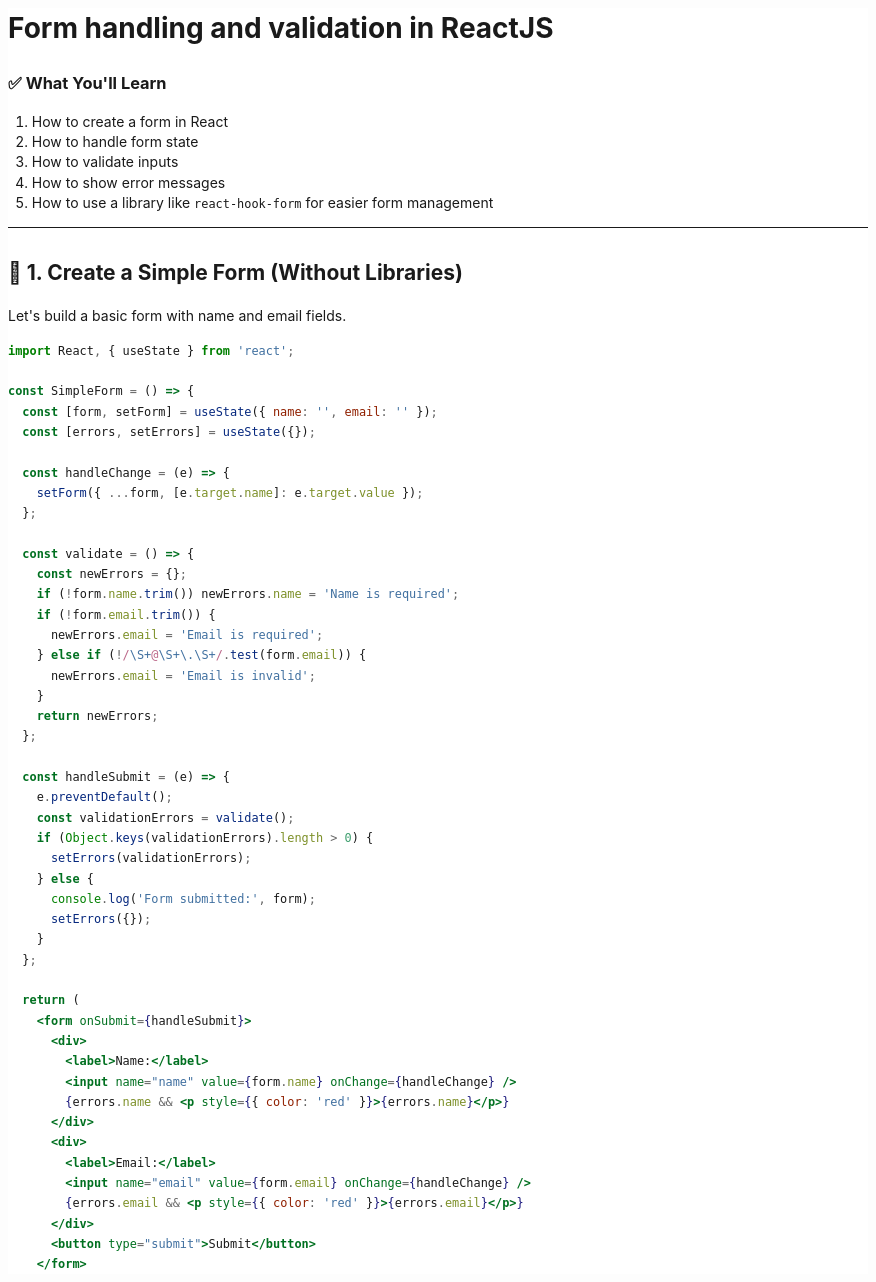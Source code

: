 # **Form handling and validation in ReactJS**

### ✅ What You'll Learn

1. How to create a form in React
2. How to handle form state
3. How to validate inputs
4. How to show error messages
5. How to use a library like `react-hook-form` for easier form management

---

## 📄 1. Create a Simple Form (Without Libraries)

Let's build a basic form with name and email fields.

```jsx
import React, { useState } from 'react';

const SimpleForm = () => {
  const [form, setForm] = useState({ name: '', email: '' });
  const [errors, setErrors] = useState({});

  const handleChange = (e) => {
    setForm({ ...form, [e.target.name]: e.target.value });
  };

  const validate = () => {
    const newErrors = {};
    if (!form.name.trim()) newErrors.name = 'Name is required';
    if (!form.email.trim()) {
      newErrors.email = 'Email is required';
    } else if (!/\S+@\S+\.\S+/.test(form.email)) {
      newErrors.email = 'Email is invalid';
    }
    return newErrors;
  };

  const handleSubmit = (e) => {
    e.preventDefault();
    const validationErrors = validate();
    if (Object.keys(validationErrors).length > 0) {
      setErrors(validationErrors);
    } else {
      console.log('Form submitted:', form);
      setErrors({});
    }
  };

  return (
    <form onSubmit={handleSubmit}>
      <div>
        <label>Name:</label>
        <input name="name" value={form.name} onChange={handleChange} />
        {errors.name && <p style={{ color: 'red' }}>{errors.name}</p>}
      </div>
      <div>
        <label>Email:</label>
        <input name="email" value={form.email} onChange={handleChange} />
        {errors.email && <p style={{ color: 'red' }}>{errors.email}</p>}
      </div>
      <button type="submit">Submit</button>
    </form>
```